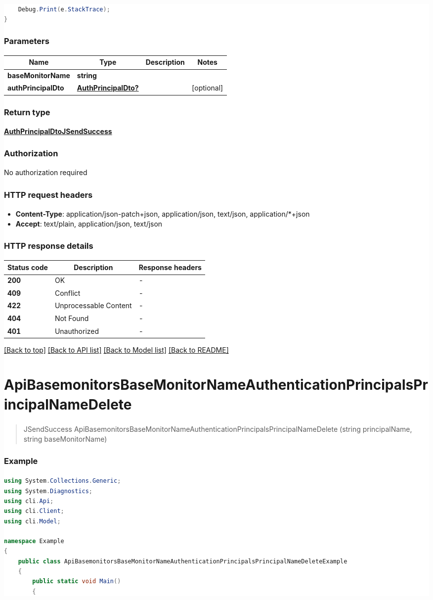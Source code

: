 ```csharp
    Debug.Print(e.StackTrace);
}
```

### Parameters

| Name | Type | Description | Notes |
|------|------|-------------|-------|
| **baseMonitorName** | **string** |  |  |
| **authPrincipalDto** | [**AuthPrincipalDto?**](AuthPrincipalDto?.md) |  | [optional]  |

### Return type

[**AuthPrincipalDtoJSendSuccess**](AuthPrincipalDtoJSendSuccess.md)

### Authorization

No authorization required

### HTTP request headers

 - **Content-Type**: application/json-patch+json, application/json, text/json, application/*+json
 - **Accept**: text/plain, application/json, text/json


### HTTP response details
| Status code | Description | Response headers |
|-------------|-------------|------------------|
| **200** | OK |  -  |
| **409** | Conflict |  -  |
| **422** | Unprocessable Content |  -  |
| **404** | Not Found |  -  |
| **401** | Unauthorized |  -  |

[[Back to top]](#) [[Back to API list]](../README.md#documentation-for-api-endpoints) [[Back to Model list]](../README.md#documentation-for-models) [[Back to README]](../README.md)

<a id="apibasemonitorsbasemonitornameauthenticationprincipalsprincipalnamedelete"></a>
# **ApiBasemonitorsBaseMonitorNameAuthenticationPrincipalsPrincipalNameDelete**
> JSendSuccess ApiBasemonitorsBaseMonitorNameAuthenticationPrincipalsPrincipalNameDelete (string principalName, string baseMonitorName)



### Example
```csharp
using System.Collections.Generic;
using System.Diagnostics;
using cli.Api;
using cli.Client;
using cli.Model;

namespace Example
{
    public class ApiBasemonitorsBaseMonitorNameAuthenticationPrincipalsPrincipalNameDeleteExample
    {
        public static void Main()
        {
```